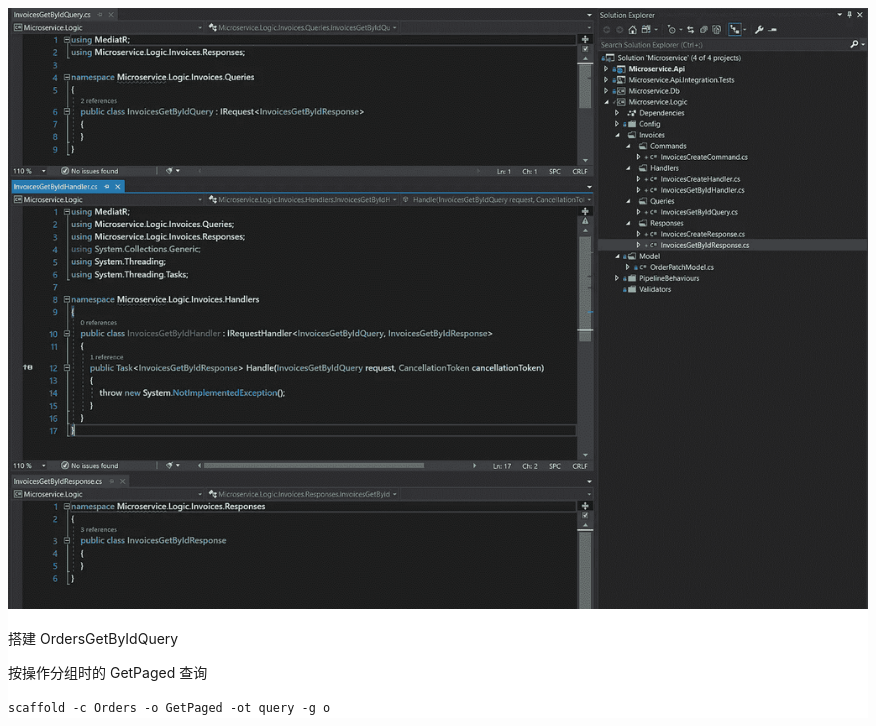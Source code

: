 ![](img/e43ae7695368384abdebea44ba70b17e.png)

搭建 OrdersGetByIdQuery

按操作分组时的 GetPaged 查询

```
scaffold -c Orders -o GetPaged -ot query -g o
```
